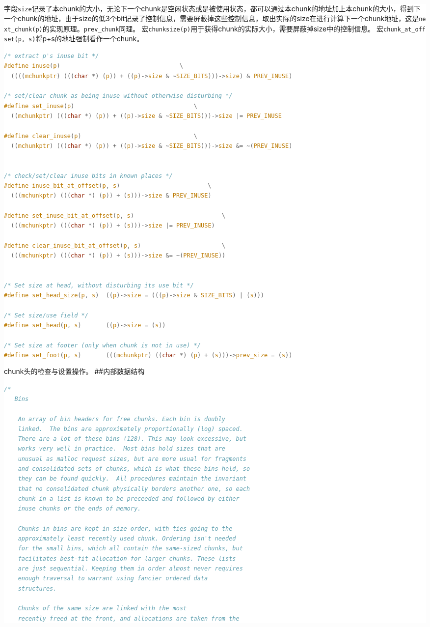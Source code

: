 字段`size`记录了本chunk的大小，无论下一个chunk是空闲状态或是被使用状态，都可以通过本chunk的地址加上本chunk的大小，得到下一个chunk的地址，由于size的低3个bit记录了控制信息，需要屏蔽掉这些控制信息，取出实际的size在进行计算下一个chunk地址，这是`next_chunk(p)`的实现原理。`prev_chunk`同理。
宏`chunksize(p)`用于获得chunk的实际大小，需要屏蔽掉size中的控制信息。
宏`chunk_at_offset(p, s)`将p+s的地址强制看作一个chunk。
```c
/* extract p's inuse bit */
#define inuse(p)							      \
  ((((mchunkptr) (((char *) (p)) + ((p)->size & ~SIZE_BITS)))->size) & PREV_INUSE)

/* set/clear chunk as being inuse without otherwise disturbing */
#define set_inuse(p)							      \
  ((mchunkptr) (((char *) (p)) + ((p)->size & ~SIZE_BITS)))->size |= PREV_INUSE

#define clear_inuse(p)							      \
  ((mchunkptr) (((char *) (p)) + ((p)->size & ~SIZE_BITS)))->size &= ~(PREV_INUSE)


/* check/set/clear inuse bits in known places */
#define inuse_bit_at_offset(p, s)					      \
  (((mchunkptr) (((char *) (p)) + (s)))->size & PREV_INUSE)

#define set_inuse_bit_at_offset(p, s)					      \
  (((mchunkptr) (((char *) (p)) + (s)))->size |= PREV_INUSE)

#define clear_inuse_bit_at_offset(p, s)					      \
  (((mchunkptr) (((char *) (p)) + (s)))->size &= ~(PREV_INUSE))


/* Set size at head, without disturbing its use bit */
#define set_head_size(p, s)  ((p)->size = (((p)->size & SIZE_BITS) | (s)))

/* Set size/use field */
#define set_head(p, s)       ((p)->size = (s))

/* Set size at footer (only when chunk is not in use) */
#define set_foot(p, s)       (((mchunkptr) ((char *) (p) + (s)))->prev_size = (s))
```
chunk头的检查与设置操作。
##内部数据结构
```c
/*
   Bins

    An array of bin headers for free chunks. Each bin is doubly
    linked.  The bins are approximately proportionally (log) spaced.
    There are a lot of these bins (128). This may look excessive, but
    works very well in practice.  Most bins hold sizes that are
    unusual as malloc request sizes, but are more usual for fragments
    and consolidated sets of chunks, which is what these bins hold, so
    they can be found quickly.  All procedures maintain the invariant
    that no consolidated chunk physically borders another one, so each
    chunk in a list is known to be preceeded and followed by either
    inuse chunks or the ends of memory.

    Chunks in bins are kept in size order, with ties going to the
    approximately least recently used chunk. Ordering isn't needed
    for the small bins, which all contain the same-sized chunks, but
    facilitates best-fit allocation for larger chunks. These lists
    are just sequential. Keeping them in order almost never requires
    enough traversal to warrant using fancier ordered data
    structures.

    Chunks of the same size are linked with the most
    recently freed at the front, and allocations are taken from the
```